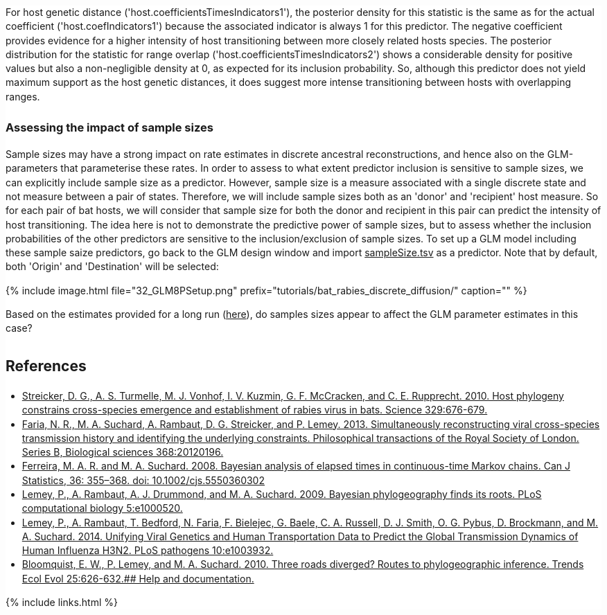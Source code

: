 For host genetic distance ('host.coefficientsTimesIndicators1'), the posterior density for this statistic is the same as for the actual coefficient ('host.coefIndicators1') because the associated indicator is always 1 for this predictor. The negative coefficient provides evidence for a higher intensity of host transitioning between more closely related hosts species. The posterior distribution for the statistic for range overlap ('host.coefficientsTimesIndicators2') shows a considerable density for positive values but also a non-negligible density at 0, as expected for its inclusion probability. So, although this predictor does not yield maximum support as the host genetic distances, it does suggest more intense transitioning between hosts with overlapping ranges.


### Assessing the impact of sample sizes

Sample sizes may have a strong impact on rate estimates in discrete ancestral reconstructions, and hence also on the GLM-parameters that parameterise these rates. In order to assess to what extent predictor inclusion is sensitive to sample sizes, we can explicitly include sample size as a predictor. However, sample size is a measure associated with a single discrete state and not measure between a pair of states. Therefore, we will include sample sizes both as an 'donor' and 'recipient' host measure. So for each pair of bat hosts, we will consider that sample size for both the donor and recipient in this pair can predict the intensity of host transitioning. The idea here is not to demonstrate the predictive power of sample sizes, but to assess whether the inclusion probabilities of the other predictors are sensitive to the inclusion/exclusion of sample sizes. To set up a GLM model including these sample saize predictors, go back to the GLM design window and import [sampleSize.tsv](files/predictors/sampleSize.tsv) as a predictor. Note that by default, both 'Origin' and 'Destination' will be selected:

{% include image.html file="32_GLM8PSetup.png" prefix="tutorials/bat_rabies_discrete_diffusion/" caption="" %}

Based on the estimates provided for a long run ([here](batRABV_8Pglm.host.glm.log)), do samples sizes appear to affect the GLM parameter estimates in this case?


## References
* [Streicker, D. G., A. S. Turmelle, M. J. Vonhof, I. V. Kuzmin, G. F. McCracken, and C. E. Rupprecht. 2010. Host phylogeny constrains cross-species emergence and establishment of rabies virus in bats. Science 329:676-679.](http://science.sciencemag.org/content/329/5992/676.long)
* [Faria, N. R., M. A. Suchard, A. Rambaut, D. G. Streicker, and P. Lemey. 2013. Simultaneously reconstructing viral cross-species transmission history and identifying the underlying constraints. Philosophical transactions of the Royal Society of London. Series B, Biological sciences 368:20120196.](http://rstb.royalsocietypublishing.org/content/368/1614/20120196.long)
* [Ferreira, M. A. R. and M. A. Suchard. 2008. Bayesian analysis of elapsed times in continuous-time Markov chains. Can J Statistics, 36: 355–368. doi: 10.1002/cjs.5550360302](http://onlinelibrary.wiley.com/doi/10.1002/cjs.5550360302/abstract)
* [Lemey, P., A. Rambaut, A. J. Drummond, and M. A. Suchard. 2009. Bayesian phylogeography finds its roots. PLoS computational biology 5:e1000520.](http://journals.plos.org/ploscompbiol/article?id=10.1371/journal.pcbi.1000520)
* [Lemey, P., A. Rambaut, T. Bedford, N. Faria, F. Bielejec, G. Baele, C. A. Russell, D. J. Smith, O. G. Pybus, D. Brockmann, and M. A. Suchard. 2014. Unifying Viral Genetics and Human Transportation Data to Predict the Global Transmission Dynamics of Human Influenza H3N2. PLoS pathogens 10:e1003932.](http://journals.plos.org/plospathogens/article?id=10.1371/journal.ppat.1003932)
* [Bloomquist, E. W., P. Lemey, and M. A. Suchard. 2010. Three roads diverged? Routes to phylogeographic inference. Trends Ecol Evol 25:626-632.## Help and documentation.](https://www.ncbi.nlm.nih.gov/pubmed/20863591)



{% include links.html %}
